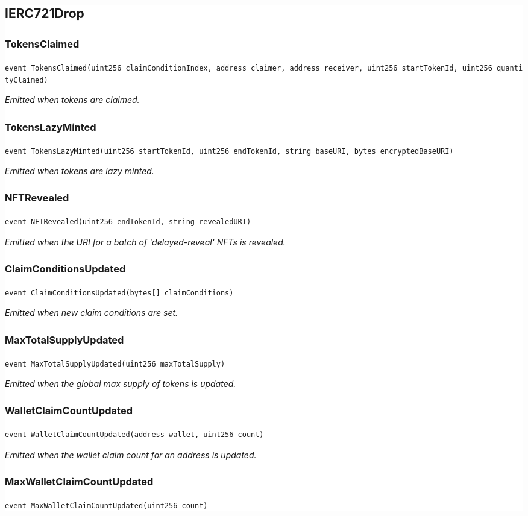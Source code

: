 ## IERC721Drop

### TokensClaimed

```solidity
event TokensClaimed(uint256 claimConditionIndex, address claimer, address receiver, uint256 startTokenId, uint256 quantityClaimed)
```

_Emitted when tokens are claimed._

### TokensLazyMinted

```solidity
event TokensLazyMinted(uint256 startTokenId, uint256 endTokenId, string baseURI, bytes encryptedBaseURI)
```

_Emitted when tokens are lazy minted._

### NFTRevealed

```solidity
event NFTRevealed(uint256 endTokenId, string revealedURI)
```

_Emitted when the URI for a batch of 'delayed-reveal' NFTs is revealed._

### ClaimConditionsUpdated

```solidity
event ClaimConditionsUpdated(bytes[] claimConditions)
```

_Emitted when new claim conditions are set._

### MaxTotalSupplyUpdated

```solidity
event MaxTotalSupplyUpdated(uint256 maxTotalSupply)
```

_Emitted when the global max supply of tokens is updated._

### WalletClaimCountUpdated

```solidity
event WalletClaimCountUpdated(address wallet, uint256 count)
```

_Emitted when the wallet claim count for an address is updated._

### MaxWalletClaimCountUpdated

```solidity
event MaxWalletClaimCountUpdated(uint256 count)
```
